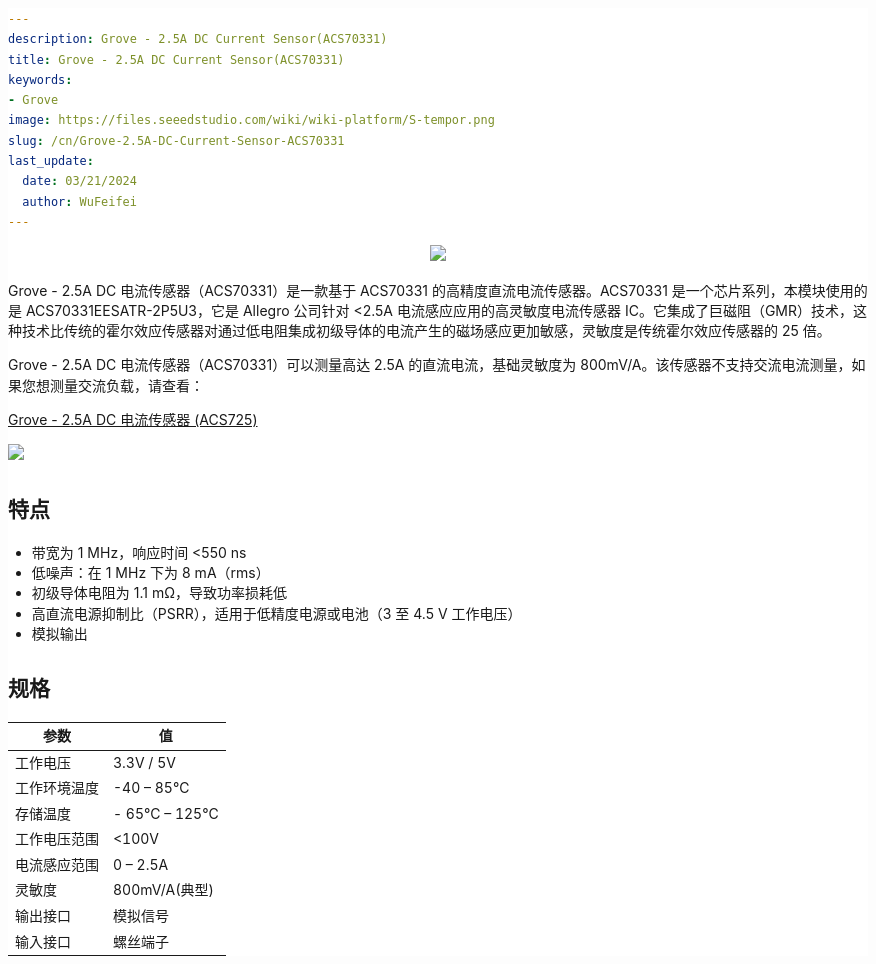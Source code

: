 ```yaml
---
description: Grove - 2.5A DC Current Sensor(ACS70331)
title: Grove - 2.5A DC Current Sensor(ACS70331)
keywords:
- Grove
image: https://files.seeedstudio.com/wiki/wiki-platform/S-tempor.png
slug: /cn/Grove-2.5A-DC-Current-Sensor-ACS70331
last_update:
  date: 03/21/2024
  author: WuFeifei
---
```



<div align="center"><img width={1000} src="https://files.seeedstudio.com/wiki/Grove-2.5A_DC_Current_Sensor-ACS70331/img/preview.png" /></div>

Grove - 2.5A DC 电流传感器（ACS70331）是一款基于 ACS70331 的高精度直流电流传感器。ACS70331 是一个芯片系列，本模块使用的是 ACS70331EESATR-2P5U3，它是 Allegro 公司针对 <2.5A 电流感应应用的高灵敏度电流传感器 IC。它集成了巨磁阻（GMR）技术，这种技术比传统的霍尔效应传感器对通过低电阻集成初级导体的电流产生的磁场感应更加敏感，灵敏度是传统霍尔效应传感器的 25 倍。

Grove - 2.5A DC 电流传感器（ACS70331）可以测量高达 2.5A 的直流电流，基础灵敏度为 800mV/A。该传感器不支持交流电流测量，如果您想测量交流负载，请查看：

[Grove - 2.5A DC 电流传感器 (ACS725)](https://www.seeedstudio.com/Grove-5A-DC-AC-Current-Sensor-ACS70331-p-2928.html)

<p style={{textAlign: 'center'}}><a href="https://www.seeedstudio.com/Grove-2-5A-DC-Current-Sensor-ACS70331-p-2929.html" target="_blank"><img src="https://files.seeedstudio.com/wiki/Seeed-WiKi/docs/images/300px-Get_One_Now_Banner-ragular.png" /></a></p>

## 特点

- 带宽为 1 MHz，响应时间 <550 ns
- 低噪声：在 1 MHz 下为 8 mA（rms）
- 初级导体电阻为 1.1 mΩ，导致功率损耗低
- 高直流电源抑制比（PSRR），适用于低精度电源或电池（3 至 4.5 V 工作电压）
- 模拟输出

## **规格**

|参数|值|
|---|---|
|工作电压|3.3V / 5V|
|工作环境温度| -40 – 85℃|
|存储温度|- 65°C – 125°C|
|工作电压范围|<100V|
|电流感应范围|0 – 2.5A|
|灵敏度|800mV/A(典型)|
|输出接口|模拟信号|
|输入接口|螺丝端子|
